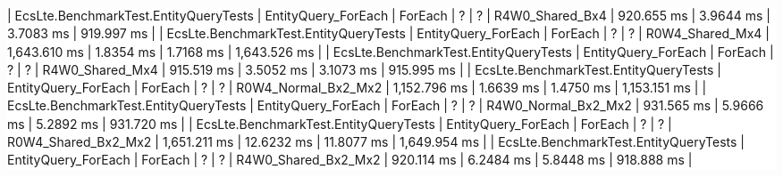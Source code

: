 | EcsLte.BenchmarkTest.EntityQueryTests |        EntityQuery_ForEach |                           ForEach |           ? |              ? |     R4W0_Shared_Bx4 |   920.655 ms |  3.9644 ms |  3.7083 ms |   919.997 ms |
| EcsLte.BenchmarkTest.EntityQueryTests |        EntityQuery_ForEach |                           ForEach |           ? |              ? |     R0W4_Shared_Mx4 | 1,643.610 ms |  1.8354 ms |  1.7168 ms | 1,643.526 ms |
| EcsLte.BenchmarkTest.EntityQueryTests |        EntityQuery_ForEach |                           ForEach |           ? |              ? |     R4W0_Shared_Mx4 |   915.519 ms |  3.5052 ms |  3.1073 ms |   915.995 ms |
| EcsLte.BenchmarkTest.EntityQueryTests |        EntityQuery_ForEach |                           ForEach |           ? |              ? | R0W4_Normal_Bx2_Mx2 | 1,152.796 ms |  1.6639 ms |  1.4750 ms | 1,153.151 ms |
| EcsLte.BenchmarkTest.EntityQueryTests |        EntityQuery_ForEach |                           ForEach |           ? |              ? | R4W0_Normal_Bx2_Mx2 |   931.565 ms |  5.9666 ms |  5.2892 ms |   931.720 ms |
| EcsLte.BenchmarkTest.EntityQueryTests |        EntityQuery_ForEach |                           ForEach |           ? |              ? | R0W4_Shared_Bx2_Mx2 | 1,651.211 ms | 12.6232 ms | 11.8077 ms | 1,649.954 ms |
| EcsLte.BenchmarkTest.EntityQueryTests |        EntityQuery_ForEach |                           ForEach |           ? |              ? | R4W0_Shared_Bx2_Mx2 |   920.114 ms |  6.2484 ms |  5.8448 ms |   918.888 ms |
